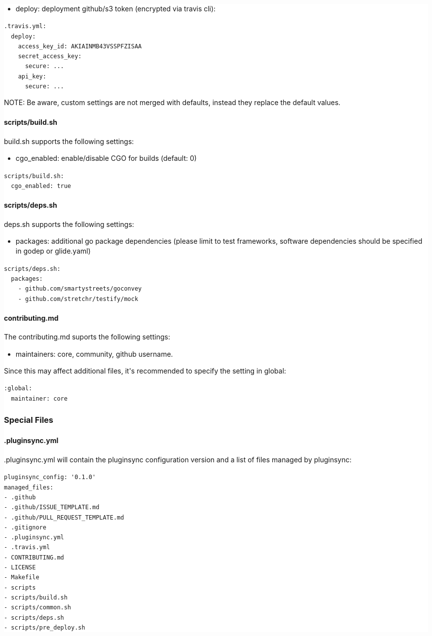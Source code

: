 * deploy: deployment github/s3 token (encrypted via travis cli):
```
.travis.yml:
  deploy:
    access_key_id: AKIAINMB43VSSPFZISAA
    secret_access_key:
      secure: ...
    api_key:
      secure: ...
```

NOTE: Be aware, custom settings are not merged with defaults, instead they replace the default values.

#### scripts/build.sh
build.sh supports the following settings:

* cgo_enabled: enable/disable CGO for builds (default: 0)
```
scripts/build.sh:
  cgo_enabled: true
```

#### scripts/deps.sh
deps.sh supports the following settings:

* packages: additional go package dependencies (please limit to test frameworks, software dependencies should be specified in godep or glide.yaml)
```
scripts/deps.sh:
  packages:
    - github.com/smartystreets/goconvey
    - github.com/stretchr/testify/mock
```

#### contributing.md
The contributing.md suports the following settings:
* maintainers: core, community, github username.

Since this may affect additional files, it's recommended to specify the setting in global:
```
:global:
  maintainer: core
```

### Special Files

#### .pluginsync.yml
.pluginsync.yml will contain the pluginsync configuration version and a list of files managed by pluginsync:

```
pluginsync_config: '0.1.0'
managed_files:
- .github
- .github/ISSUE_TEMPLATE.md
- .github/PULL_REQUEST_TEMPLATE.md
- .gitignore
- .pluginsync.yml
- .travis.yml
- CONTRIBUTING.md
- LICENSE
- Makefile
- scripts
- scripts/build.sh
- scripts/common.sh
- scripts/deps.sh
- scripts/pre_deploy.sh
```